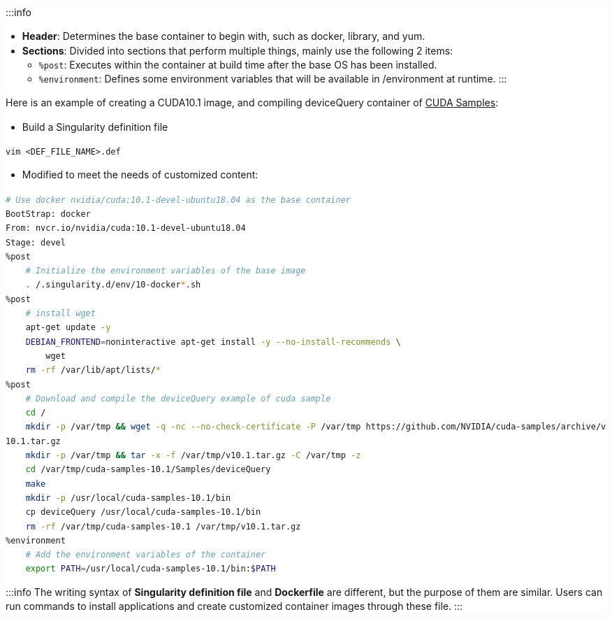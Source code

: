 :::info
- **Header**: Determines the base container to begin with, such as docker, library, and yum.  
- **Sections**: Divided into sections that perform multiple things, mainly use the following 2 items:
    - `%post`: Executes within the container at build time after the base OS has been installed.
    - `%environment`: Defines some environment variables that will be available in /environment at runtime.
:::



Here is an example of creating a CUDA10.1 image, and compiling deviceQuery container of [CUDA Samples](https://github.com/NVIDIA/cuda-samples):

- Build a Singularity definition file

```
vim <DEF_FILE_NAME>.def
```

- Modified to meet the needs of customized content:

```bash
# Use docker nvidia/cuda:10.1-devel-ubuntu18.04 as the base container
BootStrap: docker
From: nvcr.io/nvidia/cuda:10.1-devel-ubuntu18.04
Stage: devel
%post
    # Initialize the environment variables of the base image
    . /.singularity.d/env/10-docker*.sh
%post
    # install wget
    apt-get update -y
    DEBIAN_FRONTEND=noninteractive apt-get install -y --no-install-recommends \
        wget
    rm -rf /var/lib/apt/lists/*
%post
    # Download and compile the deviceQuery example of cuda sample
    cd /
    mkdir -p /var/tmp && wget -q -nc --no-check-certificate -P /var/tmp https://github.com/NVIDIA/cuda-samples/archive/v10.1.tar.gz
    mkdir -p /var/tmp && tar -x -f /var/tmp/v10.1.tar.gz -C /var/tmp -z
    cd /var/tmp/cuda-samples-10.1/Samples/deviceQuery
    make
    mkdir -p /usr/local/cuda-samples-10.1/bin
    cp deviceQuery /usr/local/cuda-samples-10.1/bin
    rm -rf /var/tmp/cuda-samples-10.1 /var/tmp/v10.1.tar.gz
%environment
    # Add the environment variables of the container
    export PATH=/usr/local/cuda-samples-10.1/bin:$PATH
```

:::info
The writing syntax of **Singularity definition file** and **Dockerfile** are different, but the purpose of them are similar. Users can run commands to install applications and create customized container images through these file.
:::
